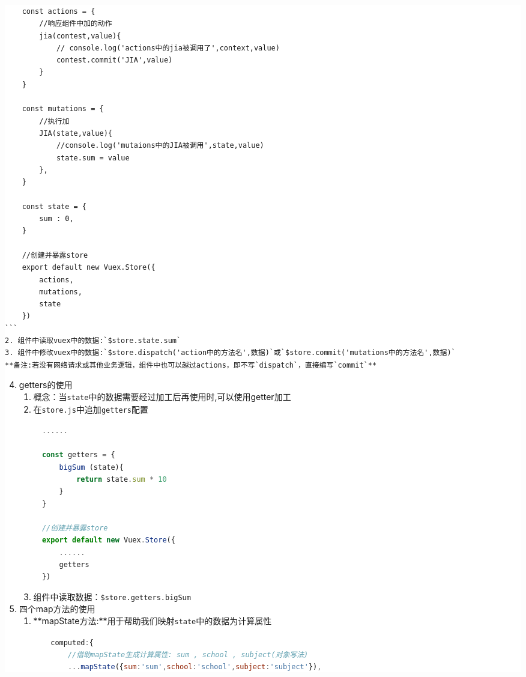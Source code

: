         const actions = {
            //响应组件中加的动作
            jia(contest,value){
                // console.log('actions中的jia被调用了',context,value)
                contest.commit('JIA',value)
            }
        }

        const mutations = {
            //执行加
            JIA(state,value){
                //console.log('mutaions中的JIA被调用',state,value)
                state.sum = value
            },
        }

        const state = {
            sum : 0,
        }

        //创建并暴露store
        export default new Vuex.Store({
            actions,
            mutations,
            state
        })
    ```
    2. 组件中读取vuex中的数据:`$store.state.sum`
    3. 组件中修改vuex中的数据:`$store.dispatch('action中的方法名',数据)`或`$store.commit('mutations中的方法名',数据)`
    **备注:若没有网络请求或其他业务逻辑，组件中也可以越过actions，即不写`dispatch`，直接编写`commit`**
4. getters的使用
   1. 概念：当`state`中的数据需要经过加工后再使用时,可以使用getter加工
   2. 在`store.js`中追加`getters`配置
      ```javascript
        ......

        const getters = {
            bigSum (state){
                return state.sum * 10
            }
        }

        //创建并暴露store
        export default new Vuex.Store({
            ......
            getters
        })
      ```
    3. 组件中读取数据：`$store.getters.bigSum`
5. 四个map方法的使用
    1. **mapState方法:**用于帮助我们映射`state`中的数据为计算属性
        ```javascript
            computed:{
                //借助mapState生成计算属性: sum , school , subject(对象写法)
                ...mapState({sum:'sum',school:'school',subject:'subject'}),
